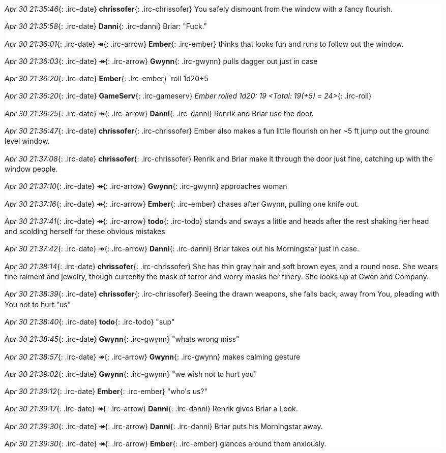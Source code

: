 *Apr 30 21:35:46*{: .irc-date} **chrissofer**{: .irc-chrissofer}	You safely dismount from the window with a fancy flourish.

*Apr 30 21:35:58*{: .irc-date} **Danni**{: .irc-danni}	Briar: "Fuck."

*Apr 30 21:36:01*{: .irc-date} **↠**{: .irc-arrow}	**Ember**{: .irc-ember} thinks that looks fun and runs to follow out the window. 

*Apr 30 21:36:03*{: .irc-date} **↠**{: .irc-arrow}	**Gwynn**{: .irc-gwynn} pulls dagger out just in case

*Apr 30 21:36:20*{: .irc-date} **Ember**{: .irc-ember}	`roll 1d20+5

*Apr 30 21:36:20*{: .irc-date} **GameServ**{: .irc-gameserv}	*Ember rolled 1d20: 19  <Total: 19(+5) = 24>*{: .irc-roll}

*Apr 30 21:36:25*{: .irc-date} **↠**{: .irc-arrow}	**Danni**{: .irc-danni} Renrik and Briar use the door.

*Apr 30 21:36:47*{: .irc-date} **chrissofer**{: .irc-chrissofer}	Ember also makes a fun little flourish on her ~5 ft jump out the ground level window.

*Apr 30 21:37:08*{: .irc-date} **chrissofer**{: .irc-chrissofer}	Renrik and Briar make it through the door just fine, catching up with the window people.

*Apr 30 21:37:10*{: .irc-date} **↠**{: .irc-arrow}	**Gwynn**{: .irc-gwynn} approaches woman

*Apr 30 21:37:16*{: .irc-date} **↠**{: .irc-arrow}	**Ember**{: .irc-ember} chases after Gwynn, pulling one knife out. 

*Apr 30 21:37:41*{: .irc-date} **↠**{: .irc-arrow}	**todo**{: .irc-todo} stands and sways a little and heads after the rest shaking her head and scolding herself for these obvious mistakes

*Apr 30 21:37:42*{: .irc-date} **↠**{: .irc-arrow}	**Danni**{: .irc-danni} Briar takes out his Morningstar just in case.

*Apr 30 21:38:14*{: .irc-date} **chrissofer**{: .irc-chrissofer}	She has thin gray hair and soft brown eyes, and a round nose. She wears fine raiment and jewelry, though currently the mask of terror and worry masks her finery. She looks up at Gwen and Company.

*Apr 30 21:38:39*{: .irc-date} **chrissofer**{: .irc-chrissofer}	Seeing the drawn weapons, she falls back, away from You, pleading with You not to hurt "us"

*Apr 30 21:38:40*{: .irc-date} **todo**{: .irc-todo}	"sup"

*Apr 30 21:38:45*{: .irc-date} **Gwynn**{: .irc-gwynn}	"whats wrong miss"

*Apr 30 21:38:57*{: .irc-date} **↠**{: .irc-arrow}	**Gwynn**{: .irc-gwynn} makes calming gesture

*Apr 30 21:39:02*{: .irc-date} **Gwynn**{: .irc-gwynn}	"we wish not to hurt you"

*Apr 30 21:39:12*{: .irc-date} **Ember**{: .irc-ember}	"who's us?" 

*Apr 30 21:39:17*{: .irc-date} **↠**{: .irc-arrow}	**Danni**{: .irc-danni} Renrik gives Briar a Look.

*Apr 30 21:39:30*{: .irc-date} **↠**{: .irc-arrow}	**Danni**{: .irc-danni} Briar puts his Morningstar away.

*Apr 30 21:39:30*{: .irc-date} **↠**{: .irc-arrow}	**Ember**{: .irc-ember} glances around them anxiously. 

